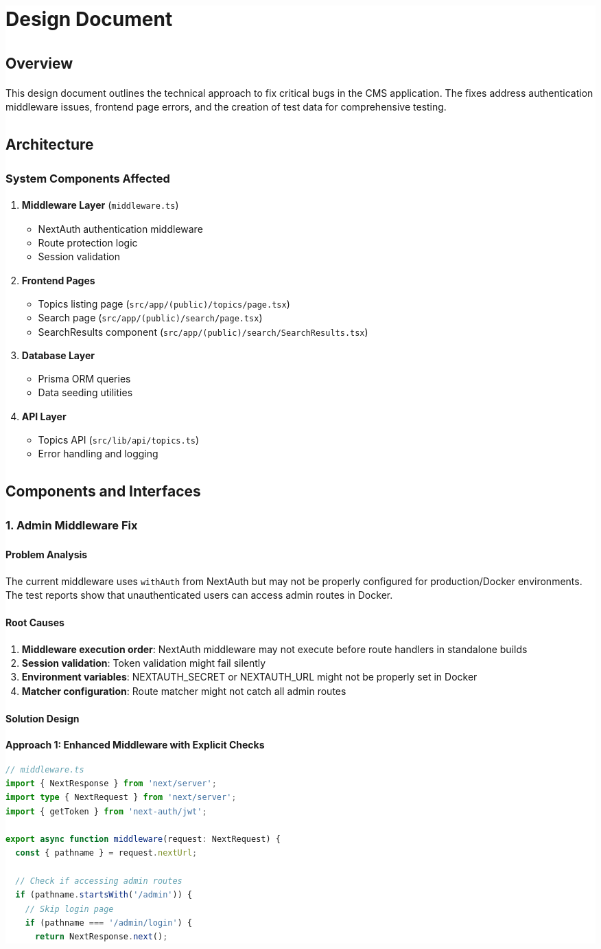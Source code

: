 # Design Document

## Overview

This design document outlines the technical approach to fix critical bugs in the CMS application. The fixes address authentication middleware issues, frontend page errors, and the creation of test data for comprehensive testing.

## Architecture

### System Components Affected

1. **Middleware Layer** (`middleware.ts`)
   - NextAuth authentication middleware
   - Route protection logic
   - Session validation

2. **Frontend Pages**
   - Topics listing page (`src/app/(public)/topics/page.tsx`)
   - Search page (`src/app/(public)/search/page.tsx`)
   - SearchResults component (`src/app/(public)/search/SearchResults.tsx`)

3. **Database Layer**
   - Prisma ORM queries
   - Data seeding utilities

4. **API Layer**
   - Topics API (`src/lib/api/topics.ts`)
   - Error handling and logging

## Components and Interfaces

### 1. Admin Middleware Fix

#### Problem Analysis
The current middleware uses `withAuth` from NextAuth but may not be properly configured for production/Docker environments. The test reports show that unauthenticated users can access admin routes in Docker.

#### Root Causes
1. **Middleware execution order**: NextAuth middleware may not execute before route handlers in standalone builds
2. **Session validation**: Token validation might fail silently
3. **Environment variables**: NEXTAUTH_SECRET or NEXTAUTH_URL might not be properly set in Docker
4. **Matcher configuration**: Route matcher might not catch all admin routes

#### Solution Design

**Approach 1: Enhanced Middleware with Explicit Checks**
```typescript
// middleware.ts
import { NextResponse } from 'next/server';
import type { NextRequest } from 'next/server';
import { getToken } from 'next-auth/jwt';

export async function middleware(request: NextRequest) {
  const { pathname } = request.nextUrl;
  
  // Check if accessing admin routes
  if (pathname.startsWith('/admin')) {
    // Skip login page
    if (pathname === '/admin/login') {
      return NextResponse.next();
```